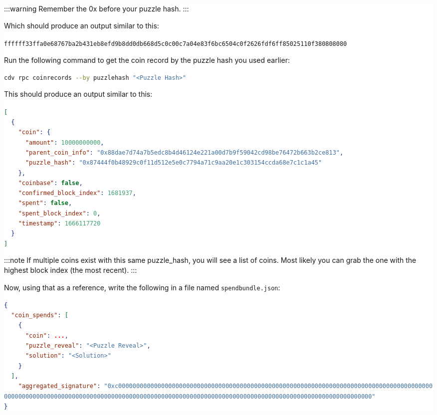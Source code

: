 :::warning
Remember the 0x before your puzzle hash.
:::

Which should produce an output similar to this:

```
ffffff33ffa0e68767ba2b431eb8efd9b8dd0db668d5c0c00c7a04e83f6bc6504c0f2626fdf6ff85025110f380808080
```

Run the following command to get the coin record by the puzzle hash you used earlier:

```bash
cdv rpc coinrecords --by puzzlehash "<Puzzle Hash>"
```

This should produce an output similar to this:

```json
[
  {
    "coin": {
      "amount": 10000000000,
      "parent_coin_info": "0x88dae7d74a7b5edc8b4d46124e221a00d7b9f59042cd98be76472b663b2ce813",
      "puzzle_hash": "0x87444f0b48929c0f11d512e5e0c7794a71c9aa20e1c303154ccda68e7c1c1a45"
    },
    "coinbase": false,
    "confirmed_block_index": 1681937,
    "spent": false,
    "spent_block_index": 0,
    "timestamp": 1666117720
  }
]
```

:::note
If multiple coins exist with this same puzzle_hash, you will see a list of coins. Most likely you can grab the one with the highest block index (the most recent).
:::

Now, using that as a reference, write the following in a file named `spendbundle.json`:

```json
{
  "coin_spends": [
    {
      "coin": ...,
      "puzzle_reveal": "<Puzzle Reveal>",
      "solution": "<Solution>"
    }
  ],
    "aggregated_signature": "0xc00000000000000000000000000000000000000000000000000000000000000000000000000000000000000000000000000000000000000000000000000000000000000000000000000000000000000000000000000000000000000000000000"
}
```
